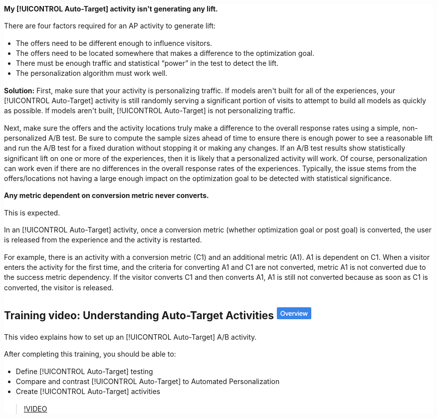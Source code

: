 **My [!UICONTROL Auto-Target] activity isn't generating any lift.**

There are four factors required for an AP activity to generate lift:

* The offers need to be different enough to influence visitors.
* The offers need to be located somewhere that makes a difference to the optimization goal.
* There must be enough traffic and statistical “power” in the test to detect the lift.
* The personalization algorithm must work well.

**Solution:** First, make sure that your activity is personalizing traffic. If models aren't built for all of the experiences, your [!UICONTROL Auto-Target] activity is still randomly serving a significant portion of visits to attempt to build all models as quickly as possible. If models aren't built, [!UICONTROL Auto-Target] is not personalizing traffic.

Next, make sure the offers and the activity locations truly make a difference to the overall response rates using a simple, non-personalized A/B test. Be sure to compute the sample sizes ahead of time to ensure there is enough power to see a reasonable lift and run the A/B test for a fixed duration without stopping it or making any changes. If an A/B test results show statistically significant lift on one or more of the experiences, then it is likely that a personalized activity will work. Of course, personalization can work even if there are no differences in the overall response rates of the experiences. Typically, the issue stems from the offers/locations not having a large enough impact on the optimization goal to be detected with statistical significance.

**Any metric dependent on conversion metric never converts.**

This is expected.

In an [!UICONTROL Auto-Target] activity, once a conversion metric (whether optimization goal or post goal) is converted, the user is released from the experience and the activity is restarted.

For example, there is an activity with a conversion metric (C1) and an additional metric (A1). A1 is dependent on C1. When a visitor enters the activity for the first time, and the criteria for converting A1 and C1 are not converted, metric A1 is not converted due to the success metric dependency. If the visitor converts C1 and then converts A1, A1 is still not converted because as soon as C1 is converted, the visitor is released.

## Training video: Understanding Auto-Target Activities ![Overview badge](/help/assets/overview.png)

This video explains how to set up an [!UICONTROL Auto-Target] A/B activity.

After completing this training, you should be able to:

* Define [!UICONTROL Auto-Target] testing 
* Compare and contrast [!UICONTROL Auto-Target] to Automated Personalization 
* Create [!UICONTROL Auto-Target] activities

>[!VIDEO](https://video.tv.adobe.com/v/18558)